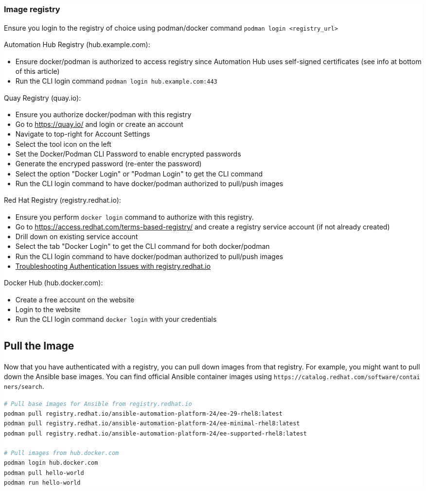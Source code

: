 ### Image registry

Ensure you login to the registry of choice using podman/docker command `podman login <registry_url>`

Automation Hub Registry (hub.example.com):

- Ensure docker/podman is authorized to access registry since Automation Hub uses self-signed certificates (see info at bottom of this article)
- Run the CLI login command `podman login hub.example.com:443`

Quay Registry (quay.io):

- Ensure you authorize docker/podman with this registry
- Go to https://quay.io/ and login or create an account
- Navigate to top-right for Account Settings
- Select the tool icon on the left
- Set the Docker/Podman CLI Password to enable encrypted passwords
- Generate the encryped password (re-enter the password)
- Select the option "Docker Login" or "Podman Login" to get the CLI command
- Run the CLI login command to have docker/podman authorized to pull/push images

Red Hat Registry (registry.redhat.io):

- Ensure you perform `docker login` command to authorize with this registry.
- Go to https://access.redhat.com/terms-based-registry/ and create a registry service account (if not already created)
- Drill down on existing service account
- Select the tab "Docker Login" to get the CLI command for both docker/podman
- Run the CLI login command to have docker/podman authorized to pull/push images
- [Troubleshooting Authentication Issues with registry.redhat.io](https://access.redhat.com/articles/3560571)

Docker Hub (hub.docker.com):

- Create a free account on the website
- Login to the website
- Run the CLI login command `docker login` with your credentials

## Pull the Image

Now that you have authenticated with a registry, you can pull down images from that registry. For example, you might want to pull down the Ansible base images. You can find official Ansible container images using `https://catalog.redhat.com/software/containers/search`.

```bash
# Pull base images for Ansible from registry.redhat.io
podman pull registry.redhat.io/ansible-automation-platform-24/ee-29-rhel8:latest
podman pull registry.redhat.io/ansible-automation-platform-24/ee-minimal-rhel8:latest
podman pull registry.redhat.io/ansible-automation-platform-24/ee-supported-rhel8:latest

# Pull images from hub.docker.com
podman login hub.docker.com
podman pull hello-world
podman run hello-world
```
